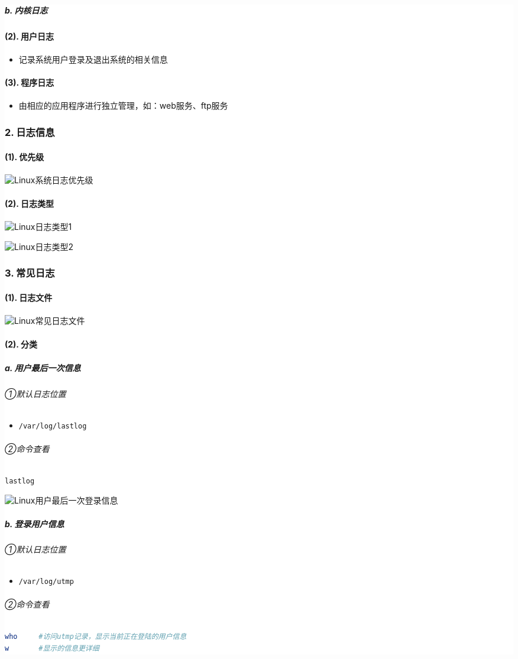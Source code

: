 ##### b. 内核日志

#### (2). 用户日志

* 记录系统用户登录及退出系统的相关信息

#### (3). 程序日志

* 由相应的应用程序进行独立管理，如：web服务、ftp服务

### 2. 日志信息

#### (1). 优先级

![Linux系统日志优先级](http://113.45.142.235:9001/laffrex/pictures/2024/10/15/202410151734211.png)

#### (2). 日志类型

![Linux日志类型1](http://113.45.142.235:9001/laffrex/pictures/2024/10/15/202410151734878.png)

![Linux日志类型2](http://113.45.142.235:9001/laffrex/pictures/2024/10/15/202410151734992.png)

### 3. 常见日志

#### (1). 日志文件

![Linux常见日志文件](http://113.45.142.235:9001/laffrex/pictures/2024/10/15/202410151737585.png)

#### (2). 分类

##### a. 用户最后一次信息

###### ①默认日志位置

* `/var/log/lastlog`

###### ②命令查看

```
lastlog
```

![Linux用户最后一次登录信息](http://113.45.142.235:9001/laffrex/pictures/2024/10/15/202410152015220.png)

##### b. 登录用户信息

###### ①默认日志位置

* `/var/log/utmp`

###### ②命令查看

```bash
who		#访问utmp记录，显示当前正在登陆的用户信息
w		#显示的信息更详细
```
